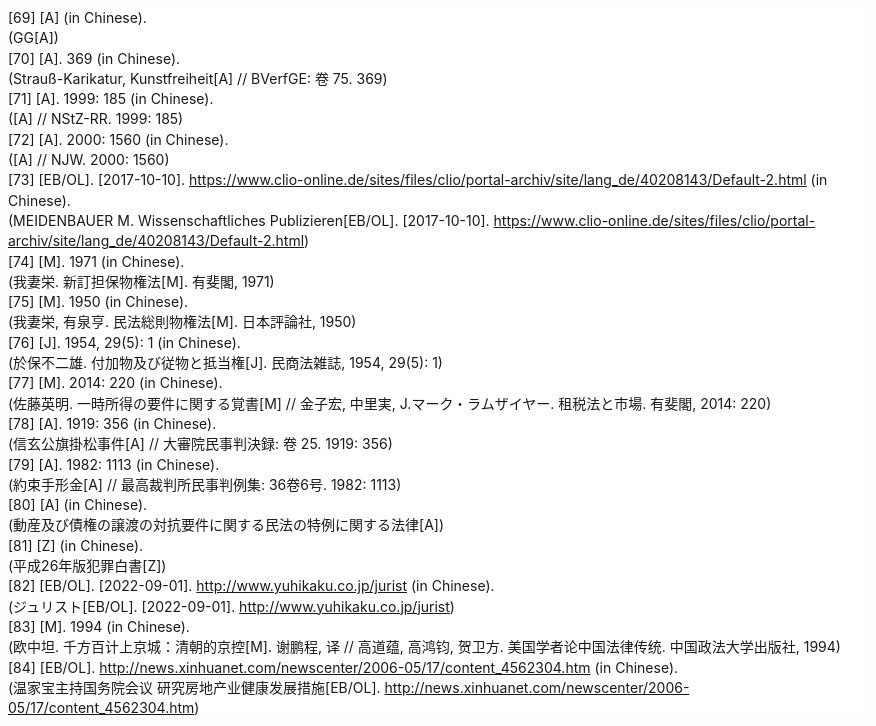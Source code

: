  </div>
  <div class="csl-entry">[69]	[A] (in Chinese).
    <div class="csl-block">(GG[A])</div>
  </div>
  <div class="csl-entry">[70]	[A]. 369 (in Chinese).
    <div class="csl-block">(Strauß-Karikatur, Kunstfreiheit[A] // BVerfGE: 卷 75. 369)</div>
  </div>
  <div class="csl-entry">[71]	[A]. 1999: 185 (in Chinese).
    <div class="csl-block">([A] // NStZ-RR. 1999: 185)</div>
  </div>
  <div class="csl-entry">[72]	[A]. 2000: 1560 (in Chinese).
    <div class="csl-block">([A] // NJW. 2000: 1560)</div>
  </div>
  <div class="csl-entry">[73]	[EB/OL]. [2017-10-10]. <a href="https://www.clio-online.de/sites/files/clio/portal-archiv/site/lang_de/40208143/Default-2.html">https://www.clio-online.de/sites/files/clio/portal-archiv/site/lang_de/40208143/Default-2.html</a> (in Chinese).
    <div class="csl-block">(MEIDENBAUER M. Wissenschaftliches Publizieren[EB/OL]. [2017-10-10]. <a href="https://www.clio-online.de/sites/files/clio/portal-archiv/site/lang_de/40208143/Default-2.html">https://www.clio-online.de/sites/files/clio/portal-archiv/site/lang_de/40208143/Default-2.html</a>)</div>
  </div>
  <div class="csl-entry">[74]	[M]. 1971 (in Chinese).
    <div class="csl-block">(我妻栄. 新訂担保物権法[M]. 有斐閣, 1971)</div>
  </div>
  <div class="csl-entry">[75]	[M]. 1950 (in Chinese).
    <div class="csl-block">(我妻栄, 有泉亨. 民法総則物権法[M]. 日本評論社, 1950)</div>
  </div>
  <div class="csl-entry">[76]	[J]. 1954, 29(5): 1 (in Chinese).
    <div class="csl-block">(於保不二雄. 付加物及び従物と抵当権[J]. 民商法雑誌, 1954, 29(5): 1)</div>
  </div>
  <div class="csl-entry">[77]	[M]. 2014: 220 (in Chinese).
    <div class="csl-block">(佐藤英明. 一時所得の要件に関する覚書[M] // 金子宏, 中里実, J.マーク・ラムザイヤー. 租税法と市場. 有斐閣, 2014: 220)</div>
  </div>
  <div class="csl-entry">[78]	[A]. 1919: 356 (in Chinese).
    <div class="csl-block">(信玄公旗掛松事件[A] // 大審院民事判決録: 卷 25. 1919: 356)</div>
  </div>
  <div class="csl-entry">[79]	[A]. 1982: 1113 (in Chinese).
    <div class="csl-block">(約束手形金[A] // 最高裁判所民事判例集: 36卷6号. 1982: 1113)</div>
  </div>
  <div class="csl-entry">[80]	[A] (in Chinese).
    <div class="csl-block">(動産及び債権の譲渡の対抗要件に関する民法の特例に関する法律[A])</div>
  </div>
  <div class="csl-entry">[81]	[Z] (in Chinese).
    <div class="csl-block">(平成26年版犯罪白書[Z])</div>
  </div>
  <div class="csl-entry">[82]	[EB/OL]. [2022-09-01]. <a href="http://www.yuhikaku.co.jp/jurist">http://www.yuhikaku.co.jp/jurist</a> (in Chinese).
    <div class="csl-block">(ジュリスト[EB/OL]. [2022-09-01]. <a href="http://www.yuhikaku.co.jp/jurist">http://www.yuhikaku.co.jp/jurist</a>)</div>
  </div>
  <div class="csl-entry">[83]	[M]. 1994 (in Chinese).
    <div class="csl-block">(欧中坦. 千方百计上京城：清朝的京控[M]. 谢鹏程, 译 // 高道蕴, 高鸿钧, 贺卫方. 美国学者论中国法律传统. 中国政法大学出版社, 1994)</div>
  </div>
  <div class="csl-entry">[84]	[EB/OL]. <a href="http://news.xinhuanet.com/newscenter/2006-05/17/content_4562304.htm">http://news.xinhuanet.com/newscenter/2006-05/17/content_4562304.htm</a> (in Chinese).
    <div class="csl-block">(温家宝主持国务院会议 研究房地产业健康发展措施[EB/OL]. <a href="http://news.xinhuanet.com/newscenter/2006-05/17/content_4562304.htm">http://news.xinhuanet.com/newscenter/2006-05/17/content_4562304.htm</a>)</div>
  </div>
</div>
